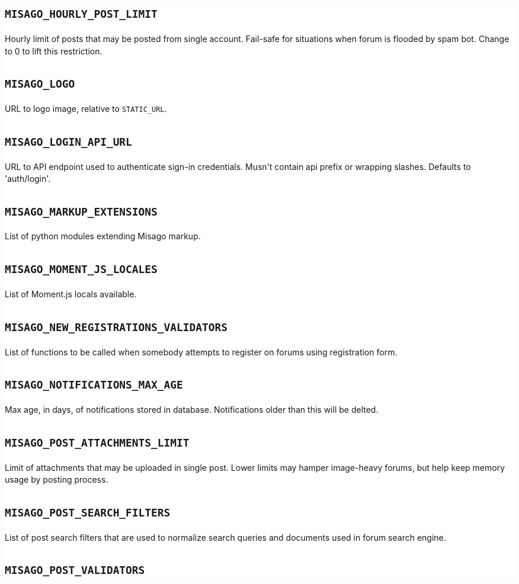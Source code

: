 
## `MISAGO_HOURLY_POST_LIMIT`

Hourly limit of posts that may be posted from single account. Fail-safe for situations when forum is flooded by spam bot. Change to 0 to lift this restriction.


## `MISAGO_LOGO`

URL to logo image, relative to `STATIC_URL`.


## `MISAGO_LOGIN_API_URL`

URL to API endpoint used to authenticate sign-in credentials. Musn't contain api prefix or wrapping slashes. Defaults to 'auth/login'.


## `MISAGO_MARKUP_EXTENSIONS`

List of python modules extending Misago markup.


## `MISAGO_MOMENT_JS_LOCALES`

List of Moment.js locals available.


## `MISAGO_NEW_REGISTRATIONS_VALIDATORS`

List of functions to be called when somebody attempts to register on forums using registration form.


## `MISAGO_NOTIFICATIONS_MAX_AGE`

Max age, in days, of notifications stored in database. Notifications older than this will be delted.


## `MISAGO_POST_ATTACHMENTS_LIMIT`

Limit of attachments that may be uploaded in single post. Lower limits may hamper image-heavy forums, but help keep memory usage by posting process. 


## `MISAGO_POST_SEARCH_FILTERS`

List of post search filters that are used to normalize search queries and documents used in forum search engine.


## `MISAGO_POST_VALIDATORS`
